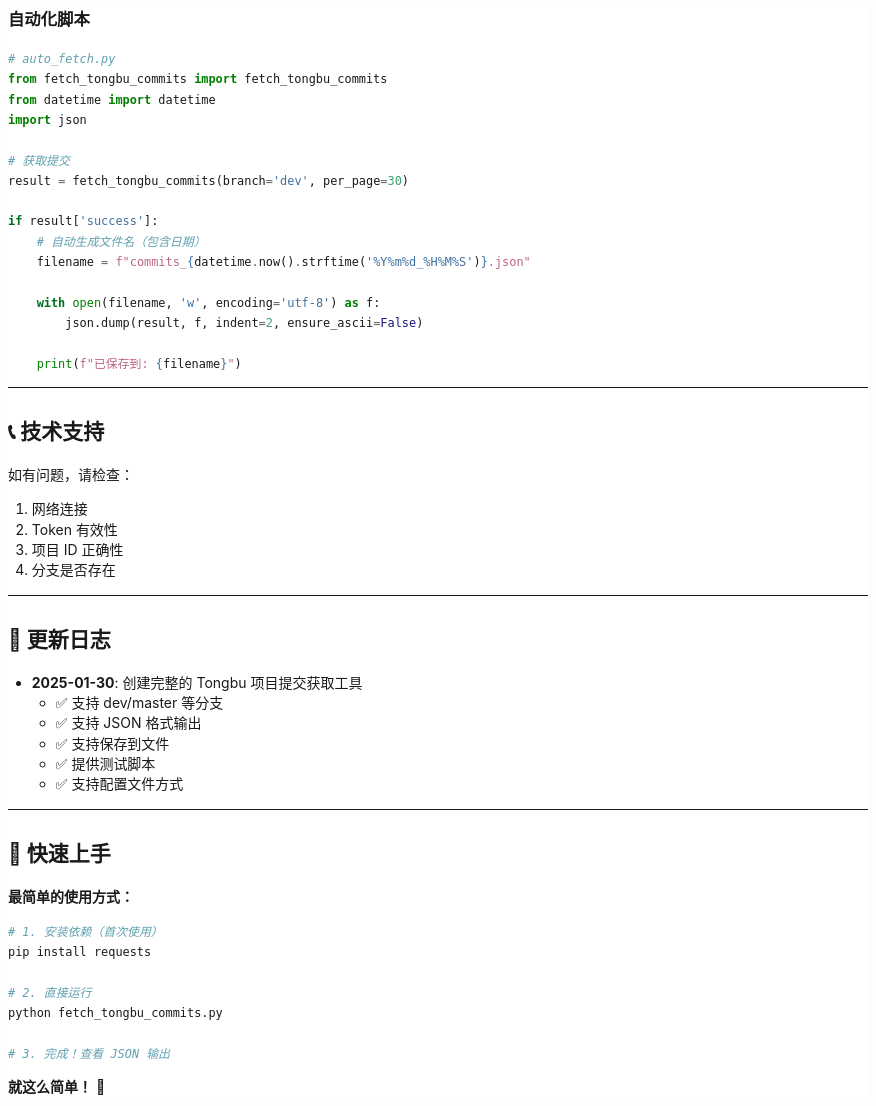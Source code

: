 ### 自动化脚本

```python
# auto_fetch.py
from fetch_tongbu_commits import fetch_tongbu_commits
from datetime import datetime
import json

# 获取提交
result = fetch_tongbu_commits(branch='dev', per_page=30)

if result['success']:
    # 自动生成文件名（包含日期）
    filename = f"commits_{datetime.now().strftime('%Y%m%d_%H%M%S')}.json"
    
    with open(filename, 'w', encoding='utf-8') as f:
        json.dump(result, f, indent=2, ensure_ascii=False)
    
    print(f"已保存到: {filename}")
```

---

## 📞 技术支持

如有问题，请检查：
1. 网络连接
2. Token 有效性
3. 项目 ID 正确性
4. 分支是否存在

---

## 📝 更新日志

- **2025-01-30**: 创建完整的 Tongbu 项目提交获取工具
  - ✅ 支持 dev/master 等分支
  - ✅ 支持 JSON 格式输出
  - ✅ 支持保存到文件
  - ✅ 提供测试脚本
  - ✅ 支持配置文件方式

---

## 🎉 快速上手

**最简单的使用方式：**

```bash
# 1. 安装依赖（首次使用）
pip install requests

# 2. 直接运行
python fetch_tongbu_commits.py

# 3. 完成！查看 JSON 输出
```

**就这么简单！** 🚀

